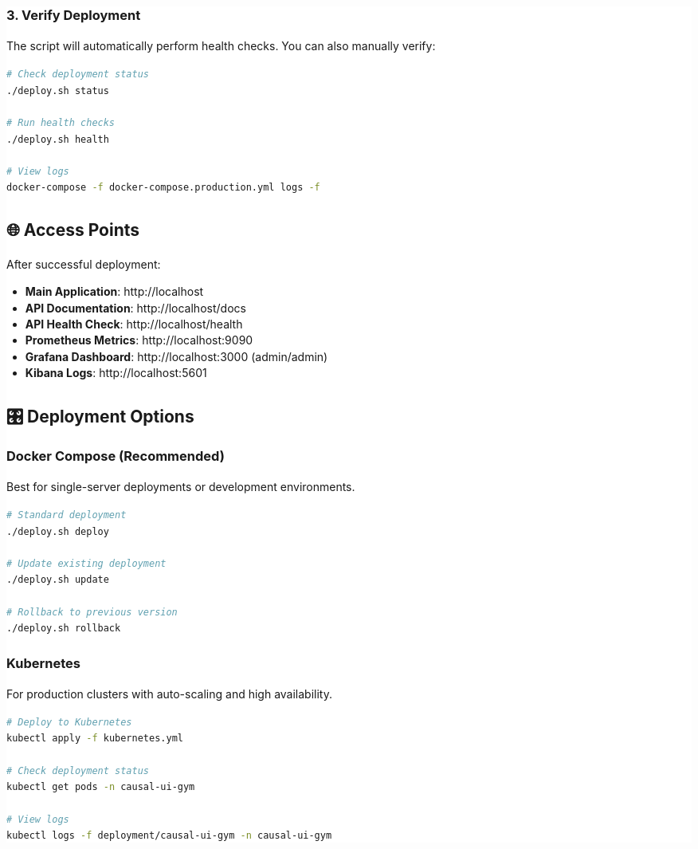 ### 3. Verify Deployment

The script will automatically perform health checks. You can also manually verify:

```bash
# Check deployment status
./deploy.sh status

# Run health checks
./deploy.sh health

# View logs
docker-compose -f docker-compose.production.yml logs -f
```

## 🌐 Access Points

After successful deployment:

- **Main Application**: http://localhost
- **API Documentation**: http://localhost/docs
- **API Health Check**: http://localhost/health
- **Prometheus Metrics**: http://localhost:9090
- **Grafana Dashboard**: http://localhost:3000 (admin/admin)
- **Kibana Logs**: http://localhost:5601

## 🎛️ Deployment Options

### Docker Compose (Recommended)

Best for single-server deployments or development environments.

```bash
# Standard deployment
./deploy.sh deploy

# Update existing deployment
./deploy.sh update

# Rollback to previous version
./deploy.sh rollback
```

### Kubernetes

For production clusters with auto-scaling and high availability.

```bash
# Deploy to Kubernetes
kubectl apply -f kubernetes.yml

# Check deployment status
kubectl get pods -n causal-ui-gym

# View logs
kubectl logs -f deployment/causal-ui-gym -n causal-ui-gym
```
